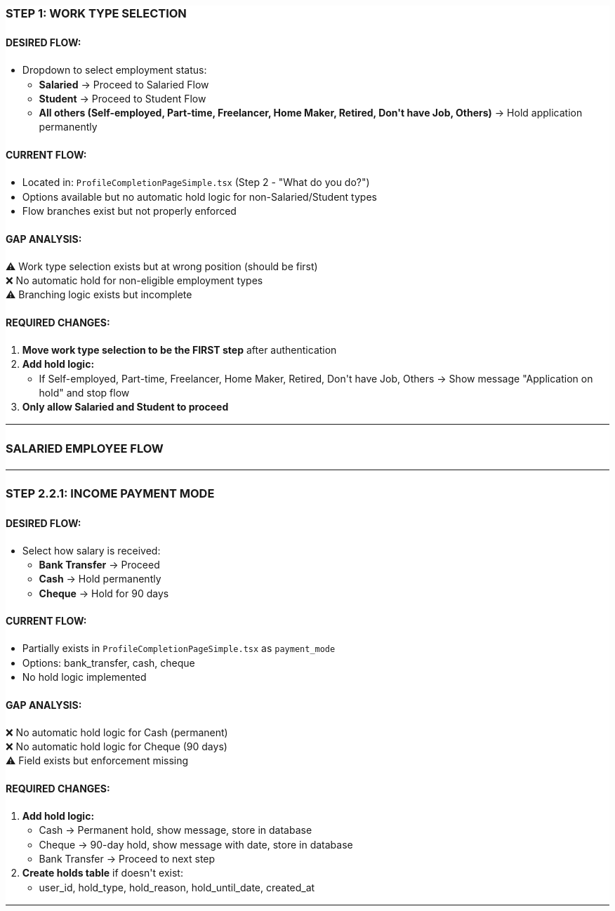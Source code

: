 
### **STEP 1: WORK TYPE SELECTION**

#### **DESIRED FLOW:**
- Dropdown to select employment status:
  - **Salaried** → Proceed to Salaried Flow
  - **Student** → Proceed to Student Flow
  - **All others (Self-employed, Part-time, Freelancer, Home Maker, Retired, Don't have Job, Others)** → Hold application permanently

#### **CURRENT FLOW:**
- Located in: `ProfileCompletionPageSimple.tsx` (Step 2 - "What do you do?")
- Options available but no automatic hold logic for non-Salaried/Student types
- Flow branches exist but not properly enforced

#### **GAP ANALYSIS:**
⚠️ Work type selection exists but at wrong position (should be first)  
❌ No automatic hold for non-eligible employment types  
⚠️ Branching logic exists but incomplete  

#### **REQUIRED CHANGES:**
1. **Move work type selection to be the FIRST step** after authentication
2. **Add hold logic:**
   - If Self-employed, Part-time, Freelancer, Home Maker, Retired, Don't have Job, Others → Show message "Application on hold" and stop flow
3. **Only allow Salaried and Student to proceed**

---

### **SALARIED EMPLOYEE FLOW**

---

### **STEP 2.2.1: INCOME PAYMENT MODE**

#### **DESIRED FLOW:**
- Select how salary is received:
  - **Bank Transfer** → Proceed
  - **Cash** → Hold permanently
  - **Cheque** → Hold for 90 days

#### **CURRENT FLOW:**
- Partially exists in `ProfileCompletionPageSimple.tsx` as `payment_mode`
- Options: bank_transfer, cash, cheque
- No hold logic implemented

#### **GAP ANALYSIS:**
❌ No automatic hold logic for Cash (permanent)  
❌ No automatic hold logic for Cheque (90 days)  
⚠️ Field exists but enforcement missing  

#### **REQUIRED CHANGES:**
1. **Add hold logic:**
   - Cash → Permanent hold, show message, store in database
   - Cheque → 90-day hold, show message with date, store in database
   - Bank Transfer → Proceed to next step
2. **Create holds table** if doesn't exist:
   - user_id, hold_type, hold_reason, hold_until_date, created_at

---